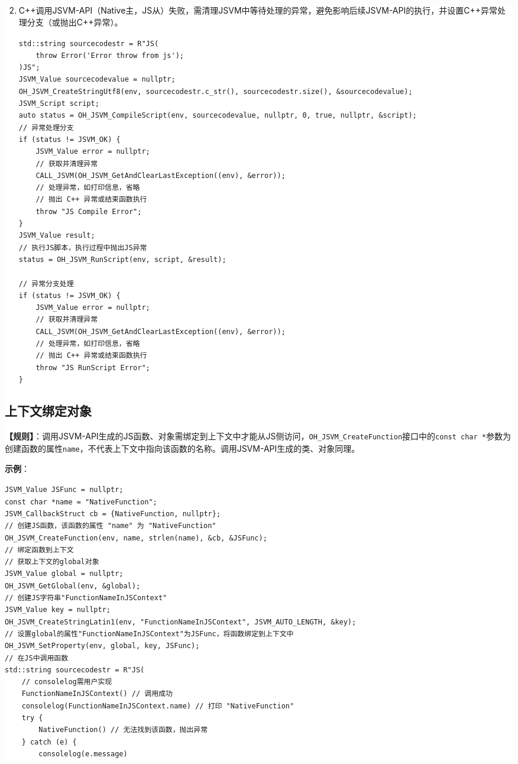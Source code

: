 2. C++调用JSVM-API（Native主，JS从）失败，需清理JSVM中等待处理的异常，避免影响后续JSVM-API的执行，并设置C++异常处理分支（或抛出C++异常）。
    ```
    std::string sourcecodestr = R"JS(
        throw Error('Error throw from js');
    )JS";
    JSVM_Value sourcecodevalue = nullptr;
    OH_JSVM_CreateStringUtf8(env, sourcecodestr.c_str(), sourcecodestr.size(), &sourcecodevalue);
    JSVM_Script script;
    auto status = OH_JSVM_CompileScript(env, sourcecodevalue, nullptr, 0, true, nullptr, &script);
    // 异常处理分支
    if (status != JSVM_OK) {
        JSVM_Value error = nullptr;
        // 获取并清理异常
        CALL_JSVM(OH_JSVM_GetAndClearLastException((env), &error));
        // 处理异常，如打印信息，省略
        // 抛出 C++ 异常或结束函数执行
        throw "JS Compile Error";
    }
    JSVM_Value result;
    // 执行JS脚本，执行过程中抛出JS异常
    status = OH_JSVM_RunScript(env, script, &result);
    
    // 异常分支处理
    if (status != JSVM_OK) {
        JSVM_Value error = nullptr;
        // 获取并清理异常
        CALL_JSVM(OH_JSVM_GetAndClearLastException((env), &error));
        // 处理异常，如打印信息，省略
        // 抛出 C++ 异常或结束函数执行
        throw "JS RunScript Error";
    }

    ```

## 上下文绑定对象

**【规则】**：调用JSVM-API生成的JS函数、对象需绑定到上下文中才能从JS侧访问，`OH_JSVM_CreateFunction`接口中的`const char *`参数为创建函数的属性`name`，不代表上下文中指向该函数的名称。调用JSVM-API生成的类、对象同理。

**示例**：

```
JSVM_Value JSFunc = nullptr;
const char *name = "NativeFunction";
JSVM_CallbackStruct cb = {NativeFunction, nullptr};
// 创建JS函数，该函数的属性 "name" 为 "NativeFunction"
OH_JSVM_CreateFunction(env, name, strlen(name), &cb, &JSFunc);
// 绑定函数到上下文
// 获取上下文的global对象
JSVM_Value global = nullptr;
OH_JSVM_GetGlobal(env, &global);
// 创建JS字符串"FunctionNameInJSContext"
JSVM_Value key = nullptr;
OH_JSVM_CreateStringLatin1(env, "FunctionNameInJSContext", JSVM_AUTO_LENGTH, &key);
// 设置global的属性"FunctionNameInJSContext"为JSFunc，将函数绑定到上下文中
OH_JSVM_SetProperty(env, global, key, JSFunc);
// 在JS中调用函数
std::string sourcecodestr = R"JS(
    // consolelog需用户实现
    FunctionNameInJSContext() // 调用成功
    consolelog(FunctionNameInJSContext.name) // 打印 "NativeFunction"
    try {
    	NativeFunction() // 无法找到该函数，抛出异常
    } catch (e) {
    	consolelog(e.message)
```